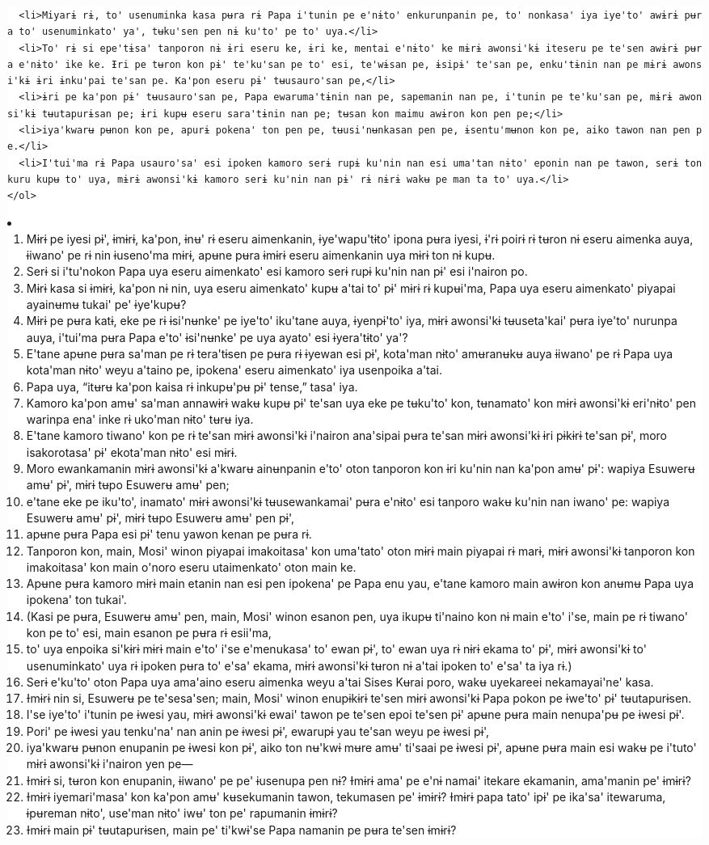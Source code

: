       <li>Miyarɨ rɨ, to' usenuminka kasa pʉra rɨ Papa i'tunin pe e'nɨto' enkurunpanin pe, to' nonkasa' iya iye'to' awɨrɨ pʉra to' usenuminkato' ya', tʉku'sen pen nɨ ku'to' pe to' uya.</li>
      <li>To' rɨ si epe'tɨsa' tanporon nɨ ɨri eseru ke, ɨri ke, mentai e'nɨto' ke mɨrɨ awonsi'kɨ iteseru pe te'sen awɨrɨ pʉra e'nɨto' ike ke. Ɨri pe tʉron kon pɨ' te'ku'san pe to' esi, te'wɨsan pe, ɨsipɨ' te'san pe, enku'tɨnin nan pe mɨrɨ awonsi'kɨ ɨri ɨnku'pai te'san pe. Ka'pon eseru pɨ' tʉusauro'san pe,</li>
      <li>ɨri pe ka'pon pɨ' tʉusauro'san pe, Papa ewaruma'tɨnin nan pe, sapemanin nan pe, i'tunin pe te'ku'san pe, mɨrɨ awonsi'kɨ tʉutapurɨsan pe; ɨri kupʉ eseru sara'tɨnin nan pe; tʉsan kon maimu awɨron kon pen pe;</li>
      <li>iya'kwarʉ pʉnon kon pe, apurɨ pokena' ton pen pe, tʉusi'nʉnkasan pen pe, ɨsentu'mʉnon kon pe, aiko tawon nan pen pe.</li>
      <li>I'tui'ma rɨ Papa usauro'sa' esi ipoken kamoro serɨ rupɨ ku'nin nan esi uma'tan nɨto' eponin nan pe tawon, serɨ ton kuru kupʉ to' uya, mɨrɨ awonsi'kɨ kamoro serɨ ku'nin nan pɨ' rɨ nɨrɨ wakʉ pe man ta to' uya.</li>
    </ol>
  </li>
  <li>
    <ol>
      <li>Mɨrɨ pe iyesi pɨ', ɨmɨrɨ, ka'pon, ɨnʉ' rɨ eseru aimenkanin, ɨye'wapu'tɨto' ipona pʉra iyesi, ɨ'rɨ poirɨ rɨ tʉron nɨ eseru aimenka auya, ɨiwano' pe rɨ nin ɨuseno'ma mɨrɨ, apʉne pʉra ɨmɨrɨ eseru aimenkanin uya mɨrɨ ton nɨ kupʉ.</li>
      <li>Serɨ si i'tu'nokon Papa uya eseru aimenkato' esi kamoro serɨ rupɨ ku'nin nan pɨ' esi i'nairon po.</li>
      <li>Mɨrɨ kasa si ɨmɨrɨ, ka'pon nɨ nin, uya eseru aimenkato' kupʉ a'tai to' pɨ' mɨrɨ rɨ kupʉi'ma, Papa uya eseru aimenkato' piyapai ayainʉmʉ tukai' pe' ɨye'kupʉ?</li>
      <li>Mɨrɨ pe pʉra katɨ, eke pe rɨ ɨsi'nʉnke' pe iye'to' iku'tane auya, ɨyenpɨ'to' iya, mɨrɨ awonsi'kɨ tʉuseta'kai' pʉra iye'to' nurunpa auya, i'tui'ma pʉra Papa e'to' ɨsi'nʉnke' pe uya ayato' esi ɨyera'tɨto' ya'?</li>
      <li>E'tane apʉne pʉra sa'man pe rɨ tera'tɨsen pe pʉra rɨ ɨyewan esi pɨ', kota'man nɨto' amʉranʉkʉ auya ɨiwano' pe rɨ Papa uya kota'man nɨto' weyu a'taino pe, ipokena' eseru aimenkato' iya usenpoika a'tai.</li>
      <li>Papa uya, “itʉrʉ ka'pon kaisa rɨ inkupʉ'pʉ pɨ' tense,” tasa' iya.</li>
      <li>Kamoro ka'pon amʉ' sa'man annawɨrɨ wakʉ kupʉ pɨ' te'san uya eke pe tʉku'to' kon, tʉnamato' kon mɨrɨ awonsi'kɨ eri'nɨto' pen warinpa ena' inke rɨ uko'man nɨto' tʉrʉ iya.</li>
      <li>E'tane kamoro tiwano' kon pe rɨ te'san mɨrɨ awonsi'kɨ i'nairon ana'sipai pʉra te'san mɨrɨ awonsi'kɨ ɨri pɨkɨrɨ te'san pɨ', moro isakorotasa' pɨ' ekota'man nɨto' esi mɨrɨ.</li>
      <li>Moro ewankamanin mɨrɨ awonsi'kɨ a'kwarʉ ainʉnpanin e'to' oton tanporon kon ɨri ku'nin nan ka'pon amʉ' pɨ': wapiya Esuwerʉ amʉ' pɨ', mɨrɨ tʉpo Esuwerʉ amʉ' pen;</li>
      <li>e'tane eke pe iku'to', inamato' mɨrɨ awonsi'kɨ tʉusewankamai' pʉra e'nɨto' esi tanporo wakʉ ku'nin nan iwano' pe: wapiya Esuwerʉ amʉ' pɨ', mɨrɨ tʉpo Esuwerʉ amʉ' pen pɨ',</li>
      <li>apʉne pʉra Papa esi pɨ' tenu yawon kenan pe pʉra rɨ.</li>
      <li>Tanporon kon, main, Mosi' winon piyapai imakoitasa' kon uma'tato' oton mɨrɨ main piyapai rɨ marɨ, mɨrɨ awonsi'kɨ tanporon kon imakoitasa' kon main o'noro eseru utaimenkato' oton main ke.</li>
      <li>Apʉne pʉra kamoro mɨrɨ main etanin nan esi pen ipokena' pe Papa enu yau, e'tane kamoro main awɨron kon anʉmʉ Papa uya ipokena' ton tukai'.</li>
      <li>(Kasi pe pʉra, Esuwerʉ amʉ' pen, main, Mosi' winon esanon pen, uya ikupʉ ti'naino kon nɨ main e'to' i'se, main pe rɨ tiwano' kon pe to' esi, main esanon pe pʉra rɨ esii'ma,</li>
      <li>to' uya enpoika si'kɨrɨ mɨrɨ main e'to' i'se e'menukasa' to' ewan pɨ', to' ewan uya rɨ nɨrɨ ekama to' pɨ', mɨrɨ awonsi'kɨ to' usenuminkato' uya rɨ ipoken pʉra to' e'sa' ekama, mɨrɨ awonsi'kɨ tʉron nɨ a'tai ipoken to' e'sa' ta iya rɨ.)</li>
      <li>Serɨ e'ku'to' oton Papa uya ama'aino eseru aimenka weyu a'tai Sises Kʉrai poro, wakʉ uyekareei nekamayai'ne' kasa.</li>
      <li>Ɨmɨrɨ nin si, Esuwerʉ pe te'sesa'sen; main, Mosi' winon enupɨkɨrɨ te'sen mɨrɨ awonsi'kɨ Papa pokon pe ɨwe'to' pɨ' tʉutapurɨsen.</li>
      <li>I'se iye'to' i'tunin pe ɨwesi yau, mɨrɨ awonsi'kɨ ewai' tawon pe te'sen epoi te'sen pɨ' apʉne pʉra main nenupa'pʉ pe ɨwesi pɨ'.</li>
      <li>Pori' pe ɨwesi yau tenku'na' nan anin pe ɨwesi pɨ', ewarupɨ yau te'san weyu pe ɨwesi pɨ',</li>
      <li>iya'kwarʉ pʉnon enupanin pe ɨwesi kon pɨ', aiko ton nʉ'kwɨ mʉre amʉ' ti'saai pe ɨwesi pɨ', apʉne pʉra main esi wakʉ pe i'tuto' mɨrɨ awonsi'kɨ i'nairon yen pe—</li>
      <li>Ɨmɨrɨ si, tʉron kon enupanin, ɨiwano' pe pe' ɨusenupa pen nɨ? Ɨmɨrɨ ama' pe e'nɨ namai' itekare ekamanin, ama'manin pe' ɨmɨrɨ?</li>
      <li>Ɨmɨrɨ iyemari'masa' kon ka'pon amʉ' kʉsekumanin tawon, tekumasen pe' ɨmɨrɨ? Ɨmɨrɨ papa tato' ipɨ' pe ika'sa' itewaruma, ɨpʉreman nɨto', use'man nɨto' iwʉ' ton pe' rapumanin ɨmɨrɨ?</li>
      <li>Ɨmɨrɨ main pɨ' tʉutapurɨsen, main pe' ti'kwɨ'se Papa namanin pe pʉra te'sen ɨmɨrɨ?</li>